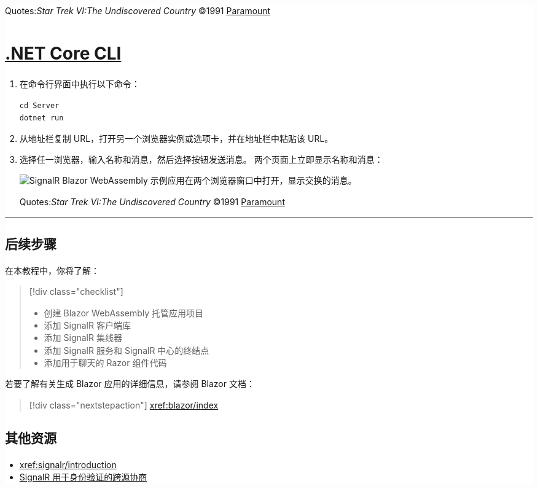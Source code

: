    Quotes:*Star Trek VI:The Undiscovered Country* &copy;1991 [Paramount](https://www.paramountmovies.com/movies/star-trek-vi-the-undiscovered-country)

# <a name="net-core-cli"></a>[.NET Core CLI](#tab/netcore-cli/)

1. 在命令行界面中执行以下命令：

   ```dotnetcli
   cd Server
   dotnet run
   ```

1. 从地址栏复制 URL，打开另一个浏览器实例或选项卡，并在地址栏中粘贴该 URL。

1. 选择任一浏览器，输入名称和消息，然后选择按钮发送消息。 两个页面上立即显示名称和消息：

   ![SignalR Blazor WebAssembly 示例应用在两个浏览器窗口中打开，显示交换的消息。](signalr-blazor-webassembly/_static/3.x/signalr-blazor-webassembly-finished.png)

   Quotes:*Star Trek VI:The Undiscovered Country* &copy;1991 [Paramount](https://www.paramountmovies.com/movies/star-trek-vi-the-undiscovered-country)

---

## <a name="next-steps"></a>后续步骤

在本教程中，你将了解：

> [!div class="checklist"]
> * 创建 Blazor WebAssembly 托管应用项目
> * 添加 SignalR 客户端库
> * 添加 SignalR 集线器
> * 添加 SignalR 服务和 SignalR 中心的终结点
> * 添加用于聊天的 Razor 组件代码

若要了解有关生成 Blazor 应用的详细信息，请参阅 Blazor 文档：

> [!div class="nextstepaction"]
> <xref:blazor/index>

## <a name="additional-resources"></a>其他资源

* <xref:signalr/introduction>
* [SignalR 用于身份验证的跨源协商](xref:blazor/fundamentals/additional-scenarios#signalr-cross-origin-negotiation-for-authentication)